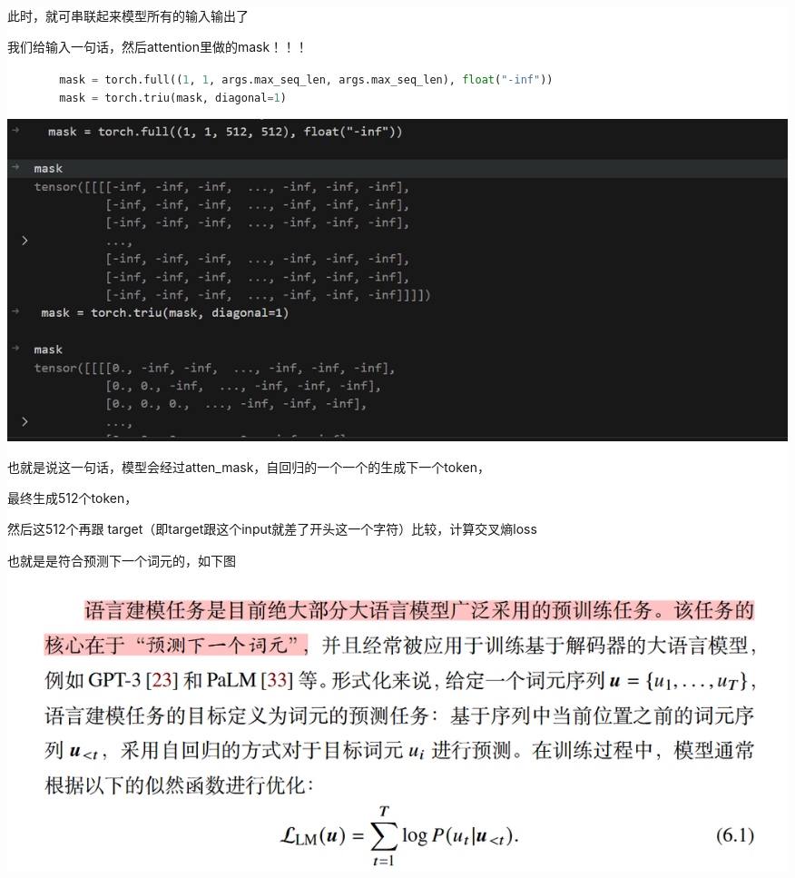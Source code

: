 



此时，就可串联起来模型所有的输入输出了

我们给输入一句话，然后attention里做的mask！！！

```python
        mask = torch.full((1, 1, args.max_seq_len, args.max_seq_len), float("-inf"))
        mask = torch.triu(mask, diagonal=1)
```

![image-20241215183503046](../picture.asset/image-20241215183503046.png)

也就是说这一句话，模型会经过atten_mask，自回归的一个一个的生成下一个token，

最终生成512个token，

然后这512个再跟  target（即target跟这个input就差了开头这一个字符）比较，计算交叉熵loss

也就是是符合预测下一个词元的，如下图

![image-20241215183830075](../picture.asset/image-20241215183830075.png)
